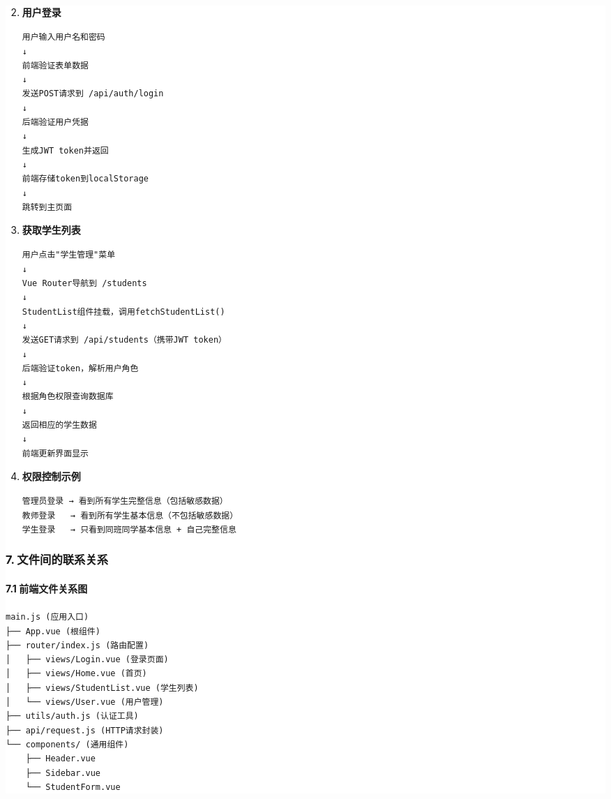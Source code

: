 2. **用户登录**
   ```
   用户输入用户名和密码
   ↓
   前端验证表单数据
   ↓
   发送POST请求到 /api/auth/login
   ↓
   后端验证用户凭据
   ↓
   生成JWT token并返回
   ↓
   前端存储token到localStorage
   ↓
   跳转到主页面
   ```

3. **获取学生列表**
   ```
   用户点击"学生管理"菜单
   ↓
   Vue Router导航到 /students
   ↓
   StudentList组件挂载，调用fetchStudentList()
   ↓
   发送GET请求到 /api/students（携带JWT token）
   ↓
   后端验证token，解析用户角色
   ↓
   根据角色权限查询数据库
   ↓
   返回相应的学生数据
   ↓
   前端更新界面显示
   ```

4. **权限控制示例**
   ```
   管理员登录 → 看到所有学生完整信息（包括敏感数据）
   教师登录   → 看到所有学生基本信息（不包括敏感数据）
   学生登录   → 只看到同班同学基本信息 + 自己完整信息
   ```

### 7. 文件间的联系关系

#### 7.1 前端文件关系图
```
main.js (应用入口)
├── App.vue (根组件)
├── router/index.js (路由配置)
│   ├── views/Login.vue (登录页面)
│   ├── views/Home.vue (首页)
│   ├── views/StudentList.vue (学生列表)
│   └── views/User.vue (用户管理)
├── utils/auth.js (认证工具)
├── api/request.js (HTTP请求封装)
└── components/ (通用组件)
    ├── Header.vue
    ├── Sidebar.vue
    └── StudentForm.vue
```
